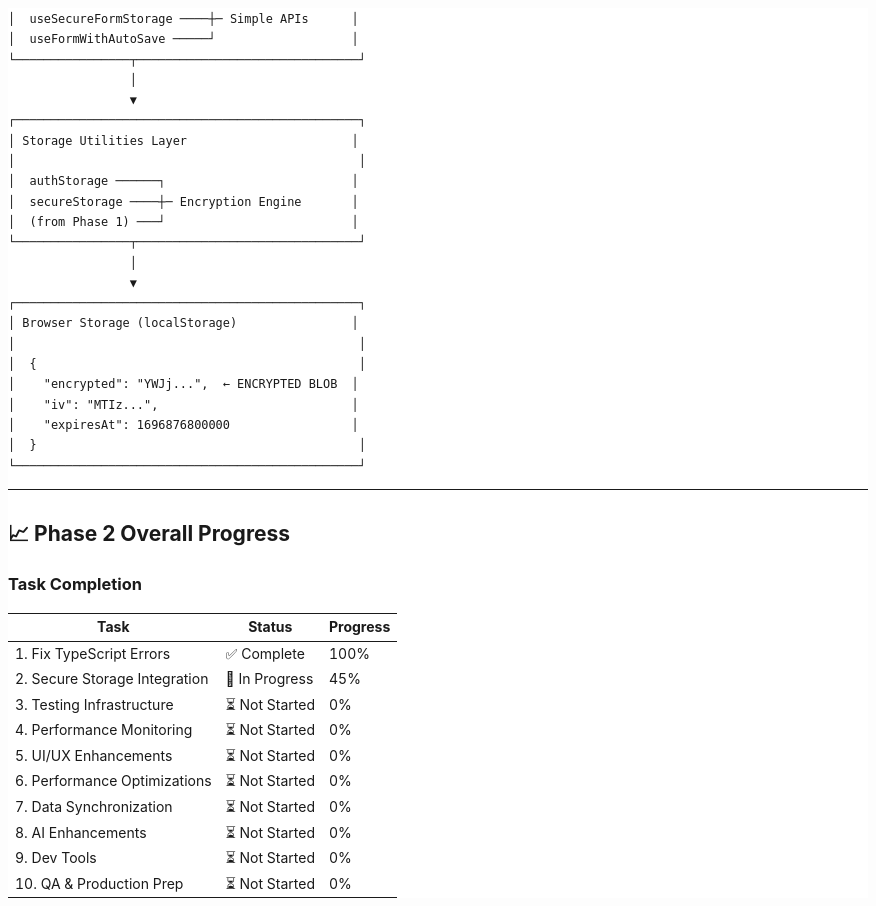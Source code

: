 ```
│  useSecureFormStorage ────┼─ Simple APIs      │
│  useFormWithAutoSave ─────┘                   │
└────────────────┬───────────────────────────────┘
                 │
                 ▼
┌────────────────────────────────────────────────┐
│ Storage Utilities Layer                       │
│                                                │
│  authStorage ──────┐                          │
│  secureStorage ────┼─ Encryption Engine       │
│  (from Phase 1) ───┘                          │
└────────────────┬───────────────────────────────┘
                 │
                 ▼
┌────────────────────────────────────────────────┐
│ Browser Storage (localStorage)                │
│                                                │
│  {                                             │
│    "encrypted": "YWJj...",  ← ENCRYPTED BLOB  │
│    "iv": "MTIz...",                           │
│    "expiresAt": 1696876800000                 │
│  }                                             │
└────────────────────────────────────────────────┘
```

---

## 📈 Phase 2 Overall Progress

### Task Completion
| Task | Status | Progress |
|------|--------|----------|
| 1. Fix TypeScript Errors | ✅ Complete | 100% |
| 2. Secure Storage Integration | 🔄 In Progress | 45% |
| 3. Testing Infrastructure | ⏳ Not Started | 0% |
| 4. Performance Monitoring | ⏳ Not Started | 0% |
| 5. UI/UX Enhancements | ⏳ Not Started | 0% |
| 6. Performance Optimizations | ⏳ Not Started | 0% |
| 7. Data Synchronization | ⏳ Not Started | 0% |
| 8. AI Enhancements | ⏳ Not Started | 0% |
| 9. Dev Tools | ⏳ Not Started | 0% |
| 10. QA & Production Prep | ⏳ Not Started | 0% |
